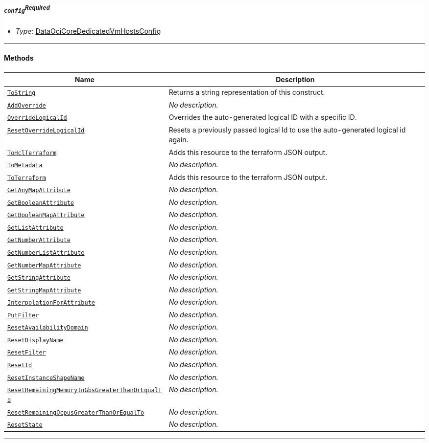 
##### `config`<sup>Required</sup> <a name="config" id="rhizo-co-terraform-provider-oci.dataOciCoreDedicatedVmHosts.DataOciCoreDedicatedVmHosts.Initializer.parameter.config"></a>

- *Type:* <a href="#rhizo-co-terraform-provider-oci.dataOciCoreDedicatedVmHosts.DataOciCoreDedicatedVmHostsConfig">DataOciCoreDedicatedVmHostsConfig</a>

---

#### Methods <a name="Methods" id="Methods"></a>

| **Name** | **Description** |
| --- | --- |
| <code><a href="#rhizo-co-terraform-provider-oci.dataOciCoreDedicatedVmHosts.DataOciCoreDedicatedVmHosts.toString">ToString</a></code> | Returns a string representation of this construct. |
| <code><a href="#rhizo-co-terraform-provider-oci.dataOciCoreDedicatedVmHosts.DataOciCoreDedicatedVmHosts.addOverride">AddOverride</a></code> | *No description.* |
| <code><a href="#rhizo-co-terraform-provider-oci.dataOciCoreDedicatedVmHosts.DataOciCoreDedicatedVmHosts.overrideLogicalId">OverrideLogicalId</a></code> | Overrides the auto-generated logical ID with a specific ID. |
| <code><a href="#rhizo-co-terraform-provider-oci.dataOciCoreDedicatedVmHosts.DataOciCoreDedicatedVmHosts.resetOverrideLogicalId">ResetOverrideLogicalId</a></code> | Resets a previously passed logical Id to use the auto-generated logical id again. |
| <code><a href="#rhizo-co-terraform-provider-oci.dataOciCoreDedicatedVmHosts.DataOciCoreDedicatedVmHosts.toHclTerraform">ToHclTerraform</a></code> | Adds this resource to the terraform JSON output. |
| <code><a href="#rhizo-co-terraform-provider-oci.dataOciCoreDedicatedVmHosts.DataOciCoreDedicatedVmHosts.toMetadata">ToMetadata</a></code> | *No description.* |
| <code><a href="#rhizo-co-terraform-provider-oci.dataOciCoreDedicatedVmHosts.DataOciCoreDedicatedVmHosts.toTerraform">ToTerraform</a></code> | Adds this resource to the terraform JSON output. |
| <code><a href="#rhizo-co-terraform-provider-oci.dataOciCoreDedicatedVmHosts.DataOciCoreDedicatedVmHosts.getAnyMapAttribute">GetAnyMapAttribute</a></code> | *No description.* |
| <code><a href="#rhizo-co-terraform-provider-oci.dataOciCoreDedicatedVmHosts.DataOciCoreDedicatedVmHosts.getBooleanAttribute">GetBooleanAttribute</a></code> | *No description.* |
| <code><a href="#rhizo-co-terraform-provider-oci.dataOciCoreDedicatedVmHosts.DataOciCoreDedicatedVmHosts.getBooleanMapAttribute">GetBooleanMapAttribute</a></code> | *No description.* |
| <code><a href="#rhizo-co-terraform-provider-oci.dataOciCoreDedicatedVmHosts.DataOciCoreDedicatedVmHosts.getListAttribute">GetListAttribute</a></code> | *No description.* |
| <code><a href="#rhizo-co-terraform-provider-oci.dataOciCoreDedicatedVmHosts.DataOciCoreDedicatedVmHosts.getNumberAttribute">GetNumberAttribute</a></code> | *No description.* |
| <code><a href="#rhizo-co-terraform-provider-oci.dataOciCoreDedicatedVmHosts.DataOciCoreDedicatedVmHosts.getNumberListAttribute">GetNumberListAttribute</a></code> | *No description.* |
| <code><a href="#rhizo-co-terraform-provider-oci.dataOciCoreDedicatedVmHosts.DataOciCoreDedicatedVmHosts.getNumberMapAttribute">GetNumberMapAttribute</a></code> | *No description.* |
| <code><a href="#rhizo-co-terraform-provider-oci.dataOciCoreDedicatedVmHosts.DataOciCoreDedicatedVmHosts.getStringAttribute">GetStringAttribute</a></code> | *No description.* |
| <code><a href="#rhizo-co-terraform-provider-oci.dataOciCoreDedicatedVmHosts.DataOciCoreDedicatedVmHosts.getStringMapAttribute">GetStringMapAttribute</a></code> | *No description.* |
| <code><a href="#rhizo-co-terraform-provider-oci.dataOciCoreDedicatedVmHosts.DataOciCoreDedicatedVmHosts.interpolationForAttribute">InterpolationForAttribute</a></code> | *No description.* |
| <code><a href="#rhizo-co-terraform-provider-oci.dataOciCoreDedicatedVmHosts.DataOciCoreDedicatedVmHosts.putFilter">PutFilter</a></code> | *No description.* |
| <code><a href="#rhizo-co-terraform-provider-oci.dataOciCoreDedicatedVmHosts.DataOciCoreDedicatedVmHosts.resetAvailabilityDomain">ResetAvailabilityDomain</a></code> | *No description.* |
| <code><a href="#rhizo-co-terraform-provider-oci.dataOciCoreDedicatedVmHosts.DataOciCoreDedicatedVmHosts.resetDisplayName">ResetDisplayName</a></code> | *No description.* |
| <code><a href="#rhizo-co-terraform-provider-oci.dataOciCoreDedicatedVmHosts.DataOciCoreDedicatedVmHosts.resetFilter">ResetFilter</a></code> | *No description.* |
| <code><a href="#rhizo-co-terraform-provider-oci.dataOciCoreDedicatedVmHosts.DataOciCoreDedicatedVmHosts.resetId">ResetId</a></code> | *No description.* |
| <code><a href="#rhizo-co-terraform-provider-oci.dataOciCoreDedicatedVmHosts.DataOciCoreDedicatedVmHosts.resetInstanceShapeName">ResetInstanceShapeName</a></code> | *No description.* |
| <code><a href="#rhizo-co-terraform-provider-oci.dataOciCoreDedicatedVmHosts.DataOciCoreDedicatedVmHosts.resetRemainingMemoryInGbsGreaterThanOrEqualTo">ResetRemainingMemoryInGbsGreaterThanOrEqualTo</a></code> | *No description.* |
| <code><a href="#rhizo-co-terraform-provider-oci.dataOciCoreDedicatedVmHosts.DataOciCoreDedicatedVmHosts.resetRemainingOcpusGreaterThanOrEqualTo">ResetRemainingOcpusGreaterThanOrEqualTo</a></code> | *No description.* |
| <code><a href="#rhizo-co-terraform-provider-oci.dataOciCoreDedicatedVmHosts.DataOciCoreDedicatedVmHosts.resetState">ResetState</a></code> | *No description.* |

---